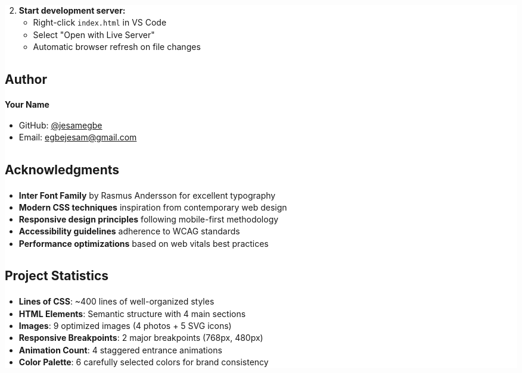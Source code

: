 2. **Start development server:**
   - Right-click `index.html` in VS Code
   - Select "Open with Live Server"
   - Automatic browser refresh on file changes


## Author

**Your Name**
- GitHub: [@jesamegbe](https://github.com/jesamegbe)
- Email: egbejesam@gmail.com

## Acknowledgments

- **Inter Font Family** by Rasmus Andersson for excellent typography
- **Modern CSS techniques** inspiration from contemporary web design
- **Responsive design principles** following mobile-first methodology
- **Accessibility guidelines** adherence to WCAG standards
- **Performance optimizations** based on web vitals best practices

## Project Statistics

- **Lines of CSS**: ~400 lines of well-organized styles
- **HTML Elements**: Semantic structure with 4 main sections
- **Images**: 9 optimized images (4 photos + 5 SVG icons)
- **Responsive Breakpoints**: 2 major breakpoints (768px, 480px)
- **Animation Count**: 4 staggered entrance animations
- **Color Palette**: 6 carefully selected colors for brand consistency

